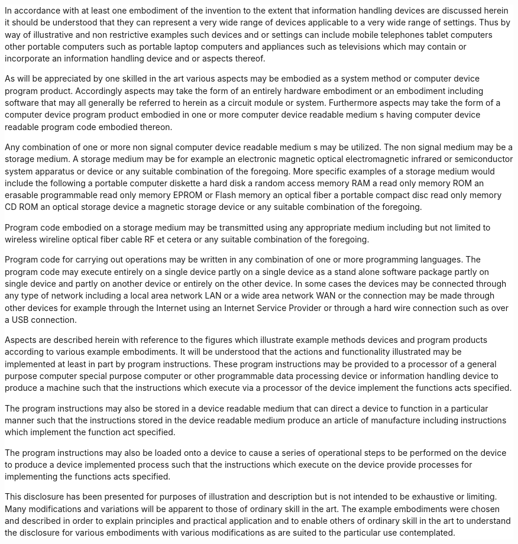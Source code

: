 In accordance with at least one embodiment of the invention to the extent that information handling devices are discussed herein it should be understood that they can represent a very wide range of devices applicable to a very wide range of settings. Thus by way of illustrative and non restrictive examples such devices and or settings can include mobile telephones tablet computers other portable computers such as portable laptop computers and appliances such as televisions which may contain or incorporate an information handling device and or aspects thereof.

As will be appreciated by one skilled in the art various aspects may be embodied as a system method or computer device program product. Accordingly aspects may take the form of an entirely hardware embodiment or an embodiment including software that may all generally be referred to herein as a circuit module or system. Furthermore aspects may take the form of a computer device program product embodied in one or more computer device readable medium s having computer device readable program code embodied thereon.

Any combination of one or more non signal computer device readable medium s may be utilized. The non signal medium may be a storage medium. A storage medium may be for example an electronic magnetic optical electromagnetic infrared or semiconductor system apparatus or device or any suitable combination of the foregoing. More specific examples of a storage medium would include the following a portable computer diskette a hard disk a random access memory RAM a read only memory ROM an erasable programmable read only memory EPROM or Flash memory an optical fiber a portable compact disc read only memory CD ROM an optical storage device a magnetic storage device or any suitable combination of the foregoing.

Program code embodied on a storage medium may be transmitted using any appropriate medium including but not limited to wireless wireline optical fiber cable RF et cetera or any suitable combination of the foregoing.

Program code for carrying out operations may be written in any combination of one or more programming languages. The program code may execute entirely on a single device partly on a single device as a stand alone software package partly on single device and partly on another device or entirely on the other device. In some cases the devices may be connected through any type of network including a local area network LAN or a wide area network WAN or the connection may be made through other devices for example through the Internet using an Internet Service Provider or through a hard wire connection such as over a USB connection.

Aspects are described herein with reference to the figures which illustrate example methods devices and program products according to various example embodiments. It will be understood that the actions and functionality illustrated may be implemented at least in part by program instructions. These program instructions may be provided to a processor of a general purpose computer special purpose computer or other programmable data processing device or information handling device to produce a machine such that the instructions which execute via a processor of the device implement the functions acts specified.

The program instructions may also be stored in a device readable medium that can direct a device to function in a particular manner such that the instructions stored in the device readable medium produce an article of manufacture including instructions which implement the function act specified.

The program instructions may also be loaded onto a device to cause a series of operational steps to be performed on the device to produce a device implemented process such that the instructions which execute on the device provide processes for implementing the functions acts specified.

This disclosure has been presented for purposes of illustration and description but is not intended to be exhaustive or limiting. Many modifications and variations will be apparent to those of ordinary skill in the art. The example embodiments were chosen and described in order to explain principles and practical application and to enable others of ordinary skill in the art to understand the disclosure for various embodiments with various modifications as are suited to the particular use contemplated.
